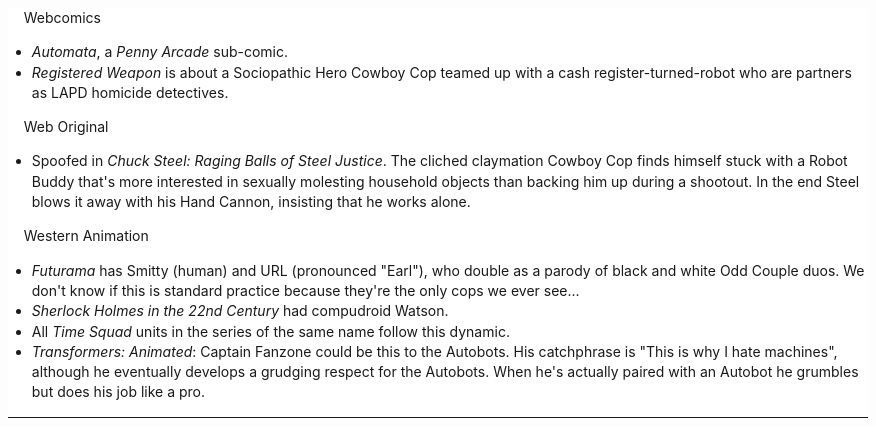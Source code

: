     Webcomics 

-   _Automata_, a _Penny Arcade_ sub-comic.
-   _Registered Weapon_ is about a Sociopathic Hero Cowboy Cop teamed up with a cash register-turned-robot who are partners as LAPD homicide detectives.

    Web Original 

-   Spoofed in _Chuck Steel: Raging Balls of Steel Justice_. The cliched claymation Cowboy Cop finds himself stuck with a Robot Buddy that's more interested in sexually molesting household objects than backing him up during a shootout. In the end Steel blows it away with his Hand Cannon, insisting that he works alone.

    Western Animation 

-   _Futurama_ has Smitty (human) and URL (pronounced "Earl"), who double as a parody of black and white Odd Couple duos. We don't know if this is standard practice because they're the only cops we ever see...
-   _Sherlock Holmes in the 22nd Century_ had compudroid Watson.
-   All _Time Squad_ units in the series of the same name follow this dynamic.
-   _Transformers: Animated_: Captain Fanzone could be this to the Autobots. His catchphrase is "This is why I hate machines", although he eventually develops a grudging respect for the Autobots. When he's actually paired with an Autobot he grumbles but does his job like a pro.

___